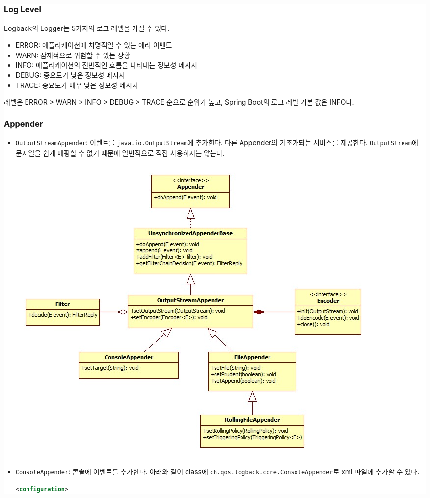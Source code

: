 ### Log Level

Logback의 Logger는 5가지의 로그 레벨을 가질 수 있다. 

- ERROR: 애플리케이션에 치명적일 수 있는 에러 이벤트
- WARN: 잠재적으로 위험할 수 있는 상황
- INFO: 애플리케이션의 전반적인 흐름을 나타내는 정보성 메시지
- DEBUG: 중요도가 낮은 정보성 메시지
- TRACE: 중요도가 매우 낮은 정보성 메시지

레벨은 ERROR > WARN > INFO > DEBUG > TRACE 순으로 순위가 높고, Spring Boot의 로그 레벨 기본 값은 INFO다.

### Appender

- `OutputStreamAppender`: 이벤트를 `java.io.OutputStream`에 추가한다. 다른 Appender의 기초가되는 서비스를 제공한다. `OutputStream`에 문자열을 쉽게 매핑할 수 없기 때문에 일반적으로 직접 사용하지는 않는다.
    
    ![Untitled](Logging%2036da24dad1b54f698a243e9bbb99379e/Untitled%202.png)
    
- `ConsoleAppender`: 콘솔에 이벤트를 추가한다. 아래와 같이 class에 `ch.qos.logback.core.ConsoleAppender`로 xml 파일에 추가할 수 있다.
    
    ```xml
    <configuration>
    